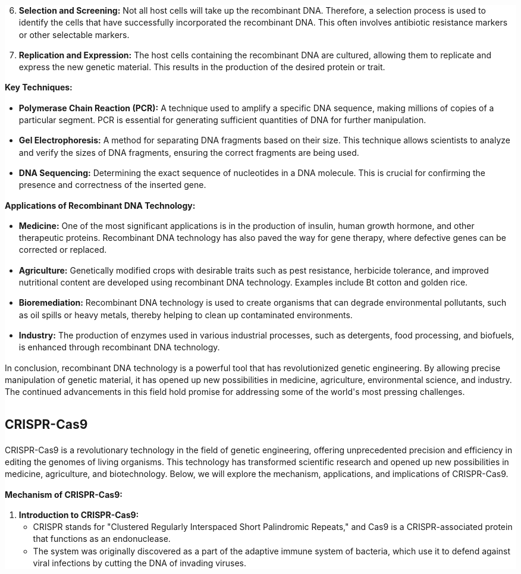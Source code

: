 6. **Selection and Screening:** Not all host cells will take up the recombinant DNA. Therefore, a selection process is used to identify the cells that have successfully incorporated the recombinant DNA. This often involves antibiotic resistance markers or other selectable markers.

7. **Replication and Expression:** The host cells containing the recombinant DNA are cultured, allowing them to replicate and express the new genetic material. This results in the production of the desired protein or trait.

**Key Techniques:**

- **Polymerase Chain Reaction (PCR):** A technique used to amplify a specific DNA sequence, making millions of copies of a particular segment. PCR is essential for generating sufficient quantities of DNA for further manipulation.

- **Gel Electrophoresis:** A method for separating DNA fragments based on their size. This technique allows scientists to analyze and verify the sizes of DNA fragments, ensuring the correct fragments are being used.

- **DNA Sequencing:** Determining the exact sequence of nucleotides in a DNA molecule. This is crucial for confirming the presence and correctness of the inserted gene.

**Applications of Recombinant DNA Technology:**

- **Medicine:** One of the most significant applications is in the production of insulin, human growth hormone, and other therapeutic proteins. Recombinant DNA technology has also paved the way for gene therapy, where defective genes can be corrected or replaced.

- **Agriculture:** Genetically modified crops with desirable traits such as pest resistance, herbicide tolerance, and improved nutritional content are developed using recombinant DNA technology. Examples include Bt cotton and golden rice.

- **Bioremediation:** Recombinant DNA technology is used to create organisms that can degrade environmental pollutants, such as oil spills or heavy metals, thereby helping to clean up contaminated environments.

- **Industry:** The production of enzymes used in various industrial processes, such as detergents, food processing, and biofuels, is enhanced through recombinant DNA technology.

In conclusion, recombinant DNA technology is a powerful tool that has revolutionized genetic engineering. By allowing precise manipulation of genetic material, it has opened up new possibilities in medicine, agriculture, environmental science, and industry. The continued advancements in this field hold promise for addressing some of the world's most pressing challenges.
## CRISPR-Cas9
CRISPR-Cas9 is a revolutionary technology in the field of genetic engineering, offering unprecedented precision and efficiency in editing the genomes of living organisms. This technology has transformed scientific research and opened up new possibilities in medicine, agriculture, and biotechnology. Below, we will explore the mechanism, applications, and implications of CRISPR-Cas9.

**Mechanism of CRISPR-Cas9:**

1. **Introduction to CRISPR-Cas9:**
   - CRISPR stands for "Clustered Regularly Interspaced Short Palindromic Repeats," and Cas9 is a CRISPR-associated protein that functions as an endonuclease.
   - The system was originally discovered as a part of the adaptive immune system of bacteria, which use it to defend against viral infections by cutting the DNA of invading viruses.
